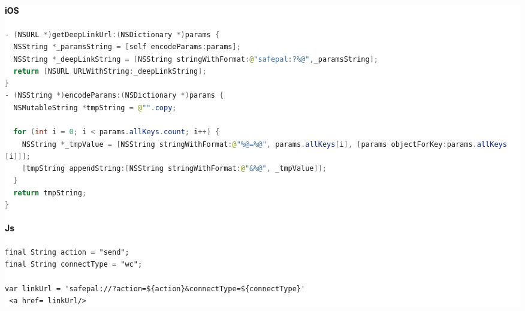 #### iOS

```Java
- (NSURL *)getDeepLinkUrl:(NSDictionary *)params {
  NSString *_paramsString = [self encodeParams:params];
  NSString *_deepLinkString = [NSString stringWithFormat:@"safepal:?%@",_paramsString];
  return [NSURL URLWithString:_deepLinkString];
}
- (NSString *)encodeParams:(NSDictionary *)params {
  NSMutableString *tmpString = @"".copy;

  for (int i = 0; i < params.allKeys.count; i++) {
    NSString *_tmpValue = [NSString stringWithFormat:@"%@=%@", params.allKeys[i], [params objectForKey:params.allKeys[i]]];
    [tmpString appendString:[NSString stringWithFormat:@"&%@", _tmpValue]];
  }
  return tmpString;
}
```

#### Js

```JS
final String action = "send";
final String connectType = "wc";

var linkUrl = 'safepal://?action=${action}&connectType=${connectType}'
 <a href= linkUrl/>
```
